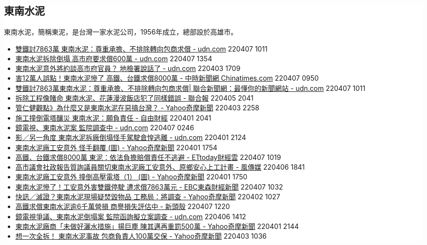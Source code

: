 ## 東南水泥

東南水泥，簡稱東泥，是台灣一家水泥公司，1956年成立，總部設於高雄市。
- [雙鐵討7863萬 東南水泥：尊重承擔、不排除轉向包商求償 - udn.com](https://udn.com/news/story/7315/6220506 "雙鐵討7863萬 東南水泥：尊重承擔、不排除轉向包商求償 - udn.com") 220407 1011
- [東南水泥拆除倒塌 高市府要求償600萬 - udn.com](https://udn.com/news/story/7314/6221340?from=udn-ch1_breaknews-1-0-news "東南水泥拆除倒塌 高市府要求償600萬 - udn.com") 220407 1354
- [東南水泥意外將約談高市府官員？ 地檢署說話了 - udn.com](https://udn.com/news/story/122743/6213105 "東南水泥意外將約談高市府官員？ 地檢署說話了 - udn.com") 220403 1709
- [害12萬人誤點！東南水泥慘了 高鐵、台鐵求償8000萬 - 中時新聞網 Chinatimes.com](https://www.chinatimes.com/realtimenews/20220407001504-260405 "害12萬人誤點！東南水泥慘了 高鐵、台鐵求償8000萬 - 中時新聞網 Chinatimes.com") 220407 0950
- [雙鐵討7863萬東南水泥：尊重承擔、不排除轉向包商求償| 聯合新聞網：最懂你的新聞網站 - udn.com](https://udn.com/news/story/7315/6220506?from=udn-ch1_breaknews-1-0-news "雙鐵討7863萬東南水泥：尊重承擔、不排除轉向包商求償| 聯合新聞網：最懂你的新聞網站 - udn.com") 220407 1011
- [拆除工程像賭命 東南水泥、花蓮漫波飯店犯了同樣錯誤 - 聯合報](https://vip.udn.com/vip/story/121160/6215622 "拆除工程像賭命 東南水泥、花蓮漫波飯店犯了同樣錯誤 - 聯合報") 220405 2041
- [管仁健觀點》為什麼又是東南水泥在惡搞台灣？ - Yahoo奇摩新聞](https://tw.news.yahoo.com/%E7%AE%A1%E4%BB%81%E5%81%A5%E8%A7%80%E9%BB%9E-%E7%82%BA%E4%BB%80%E9%BA%BC%E5%8F%88%E6%98%AF%E6%9D%B1%E5%8D%97%E6%B0%B4%E6%B3%A5%E5%9C%A8%E6%83%A1%E6%90%9E%E5%8F%B0%E7%81%A3-145806353.html "管仁健觀點》為什麼又是東南水泥在惡搞台灣？ - Yahoo奇摩新聞") 220403 2258
- [施工撞倒電塔釀災 東南水泥：願負責任 - 自由財經](https://ec.ltn.com.tw/article/breakingnews/3879977 "施工撞倒電塔釀災 東南水泥：願負責任 - 自由財經") 220401 2041
- [鏡電視、東南水泥案 監院調查中 - udn.com](https://udn.com/news/story/6656/6220055 "鏡電視、東南水泥案 監院調查中 - udn.com") 220407 0246
- [影／另一角度 東南水泥拆廠倒塌怪手駕駛倉惶逃離 - udn.com](https://udn.com/news/story/122742/6209820 "影／另一角度 東南水泥拆廠倒塌怪手駕駛倉惶逃離 - udn.com") 220401 2124
- [東南水泥廠工安意外 怪手翻覆 (圖) - Yahoo奇摩新聞](https://tw.news.yahoo.com/%E6%9D%B1%E5%8D%97%E6%B0%B4%E6%B3%A5%E5%BB%A0%E5%B7%A5%E5%AE%89%E6%84%8F%E5%A4%96-%E6%80%AA%E6%89%8B%E7%BF%BB%E8%A6%86-%E5%9C%96-095421431.html "東南水泥廠工安意外 怪手翻覆 (圖) - Yahoo奇摩新聞") 220401 1754
- [高鐵、台鐵求償8000萬 東泥：依法負擔賠償責任不逃避 - ETtoday財經雲](https://finance.ettoday.net/news/2224217?redirect=1 "高鐵、台鐵求償8000萬 東泥：依法負擔賠償責任不逃避 - ETtoday財經雲") 220407 1019
- [高市議會社政報告質詢議員關切東南水泥廠工安意外、原鄉安心上工計畫 - 風傳媒](https://www.storm.mg/localarticle/4275725 "高市議會社政報告質詢議員關切東南水泥廠工安意外、原鄉安心上工計畫 - 風傳媒") 220406 1841
- [東南水泥廠工安意外 撞倒高壓電塔（1） (圖) - Yahoo奇摩新聞](https://tw.news.yahoo.com/%E6%9D%B1%E5%8D%97%E6%B0%B4%E6%B3%A5%E5%BB%A0%E5%B7%A5%E5%AE%89%E6%84%8F%E5%A4%96-%E6%92%9E%E5%80%92%E9%AB%98%E5%A3%93%E9%9B%BB%E5%A1%94-1-%E5%9C%96-095008626.html "東南水泥廠工安意外 撞倒高壓電塔（1） (圖) - Yahoo奇摩新聞") 220401 1750
- [東南水泥慘了！工安意外害雙鐵停駛 遭求償7863萬元 - EBC東森財經新聞](https://fnc.ebc.net.tw/fncnews/content/148848 "東南水泥慘了！工安意外害雙鐵停駛 遭求償7863萬元 - EBC東森財經新聞") 220407 1032
- [快訊／滅證？東南水泥現場疑焚毀物品 工務局：將調查 - Yahoo奇摩新聞](https://tw.news.yahoo.com/%E5%BF%AB%E8%A8%8A-%E6%BB%85%E8%AD%89-%E6%9D%B1%E5%8D%97%E6%B0%B4%E6%B3%A5%E7%8F%BE%E5%A0%B4%E7%96%91%E7%84%9A%E6%AF%80%E7%89%A9%E5%93%81-%E5%B7%A5%E5%8B%99%E5%B1%80-%E5%B0%87%E8%AA%BF%E6%9F%A5-013223133.html "快訊／滅證？東南水泥現場疑焚毀物品 工務局：將調查 - Yahoo奇摩新聞") 220402 1027
- [高鐵求償東南水泥逾6千萬營損 商譽損失評估中 - 新頭殼](https://newtalk.tw/news/view/2022-04-07/735512 "高鐵求償東南水泥逾6千萬營損 商譽損失評估中 - 新頭殼") 220407 1220
- [鏡電視爭議、東南水泥倒塌案 監院函詢擬立案調查 - udn.com](https://udn.com/news/story/6656/6218616?from=udn-catelistnews_ch2 "鏡電視爭議、東南水泥倒塌案 監院函詢擬立案調查 - udn.com") 220406 1412
- [東南水泥廠商「未做好灑水措施」揚巨塵 陳其邁再重罰500萬 - Yahoo奇摩新聞](https://tw.news.yahoo.com/%E6%9D%B1%E5%8D%97%E6%B0%B4%E6%B3%A5%E5%BB%A0%E5%95%86-%E6%9C%AA%E5%81%9A%E5%A5%BD%E7%81%91%E6%B0%B4%E6%8E%AA%E6%96%BD-%E6%8F%9A%E5%B7%A8%E5%A1%B5-%E9%99%B3%E5%85%B6%E9%82%81%E5%86%8D%E9%87%8D%E7%BD%B0500%E8%90%AC-134454555.html "東南水泥廠商「未做好灑水措施」揚巨塵 陳其邁再重罰500萬 - Yahoo奇摩新聞") 220401 2144
- [想一次全拆！ 東南水泥事故 包商負責人100萬交保 - Yahoo奇摩新聞](https://tw.news.yahoo.com/%E6%83%B3-%E6%AC%A1%E5%85%A8%E6%8B%86-%E6%9D%B1%E5%8D%97%E6%B0%B4%E6%B3%A5%E4%BA%8B%E6%95%85-%E5%8C%85%E5%95%86%E8%B2%A0%E8%B2%AC%E4%BA%BA100%E8%90%AC%E4%BA%A4%E4%BF%9D-022410293.html "想一次全拆！ 東南水泥事故 包商負責人100萬交保 - Yahoo奇摩新聞") 220403 1036
